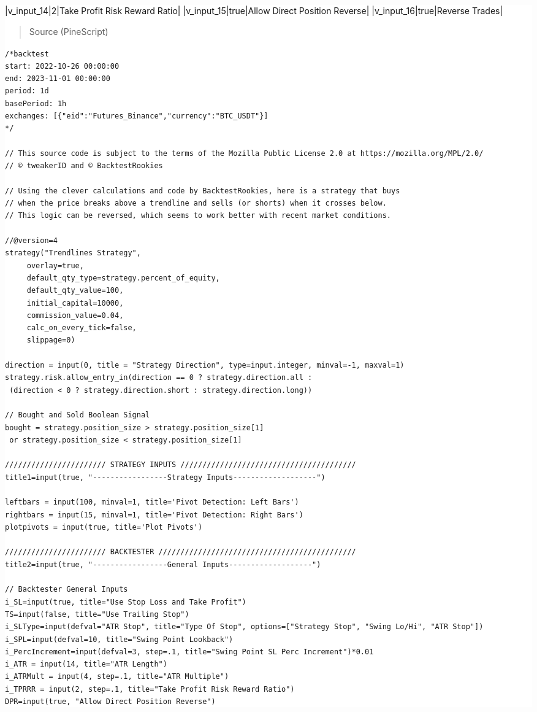 |v_input_14|2|Take Profit Risk Reward Ratio|
|v_input_15|true|Allow Direct Position Reverse|
|v_input_16|true|Reverse Trades|


> Source (PineScript)

``` pinescript
/*backtest
start: 2022-10-26 00:00:00
end: 2023-11-01 00:00:00
period: 1d
basePeriod: 1h
exchanges: [{"eid":"Futures_Binance","currency":"BTC_USDT"}]
*/

// This source code is subject to the terms of the Mozilla Public License 2.0 at https://mozilla.org/MPL/2.0/
// © tweakerID and © BacktestRookies

// Using the clever calculations and code by BacktestRookies, here is a strategy that buys 
// when the price breaks above a trendline and sells (or shorts) when it crosses below. 
// This logic can be reversed, which seems to work better with recent market conditions.

//@version=4
strategy("Trendlines Strategy", 
     overlay=true, 
     default_qty_type=strategy.percent_of_equity, 
     default_qty_value=100, 
     initial_capital=10000, 
     commission_value=0.04, 
     calc_on_every_tick=false, 
     slippage=0)

direction = input(0, title = "Strategy Direction", type=input.integer, minval=-1, maxval=1)
strategy.risk.allow_entry_in(direction == 0 ? strategy.direction.all : 
 (direction < 0 ? strategy.direction.short : strategy.direction.long))

// Bought and Sold Boolean Signal
bought = strategy.position_size > strategy.position_size[1] 
 or strategy.position_size < strategy.position_size[1]

/////////////////////// STRATEGY INPUTS ////////////////////////////////////////
title1=input(true, "-----------------Strategy Inputs-------------------")  

leftbars = input(100, minval=1, title='Pivot Detection: Left Bars')
rightbars = input(15, minval=1, title='Pivot Detection: Right Bars')
plotpivots = input(true, title='Plot Pivots')

/////////////////////// BACKTESTER /////////////////////////////////////////////
title2=input(true, "-----------------General Inputs-------------------")  

// Backtester General Inputs
i_SL=input(true, title="Use Stop Loss and Take Profit")
TS=input(false, title="Use Trailing Stop")
i_SLType=input(defval="ATR Stop", title="Type Of Stop", options=["Strategy Stop", "Swing Lo/Hi", "ATR Stop"])
i_SPL=input(defval=10, title="Swing Point Lookback")
i_PercIncrement=input(defval=3, step=.1, title="Swing Point SL Perc Increment")*0.01
i_ATR = input(14, title="ATR Length")
i_ATRMult = input(4, step=.1, title="ATR Multiple")
i_TPRRR = input(2, step=.1, title="Take Profit Risk Reward Ratio")
DPR=input(true, "Allow Direct Position Reverse")
```